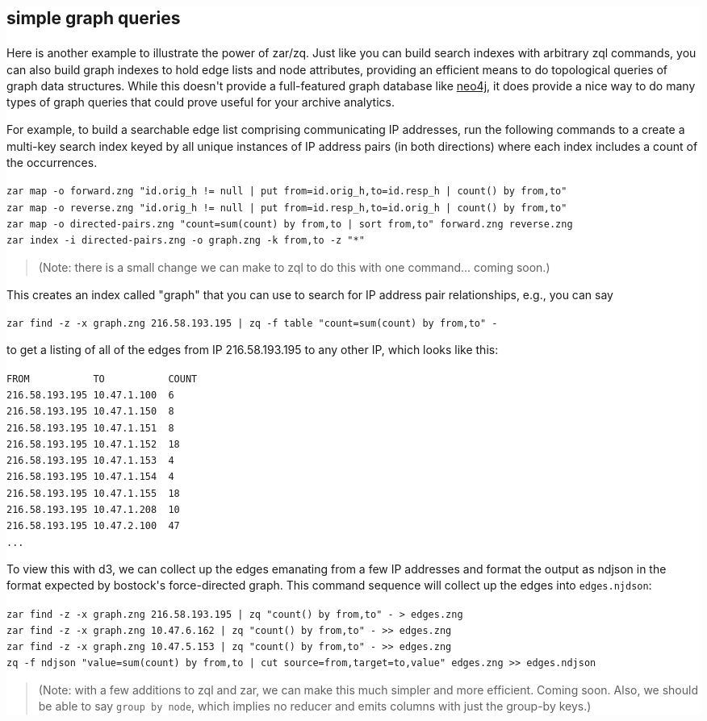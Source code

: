 ## simple graph queries

Here is another example to illustrate the power of zar/zq.  Just like you can
build search indexes with arbitrary zql commands, you can also build graph indexes
to hold edge lists and node attributes, providing an efficient means to do
topological queries of graph data structures.  While this doesn't provide a
full-featured graph database like [neo4j](https://github.com/neo4j/neo4j),
it does provide a nice way to do many types of graph queries that
could prove useful for your archive analytics.

For example, to build a searchable edge list comprising communicating IP addresses,
run the following commands to a create a multi-key search index
keyed by all unique instances of IP address pairs (in both directions)
where each index includes a count of the occurrences.
```
zar map -o forward.zng "id.orig_h != null | put from=id.orig_h,to=id.resp_h | count() by from,to"
zar map -o reverse.zng "id.orig_h != null | put from=id.resp_h,to=id.orig_h | count() by from,to"
zar map -o directed-pairs.zng "count=sum(count) by from,to | sort from,to" forward.zng reverse.zng
zar index -i directed-pairs.zng -o graph.zng -k from,to -z "*"
```
> (Note: there is a small change we can make to zql to do this with one
> command... coming soon.)

This creates an index called "graph" that you can use to search for IP address
pair relationships, e.g., you can say
```
zar find -z -x graph.zng 216.58.193.195 | zq -f table "count=sum(count) by from,to" -
```
to get a listing of all of the edges from IP 216.58.193.195 to any other IP,
which looks like this:
```
FROM           TO           COUNT
216.58.193.195 10.47.1.100  6
216.58.193.195 10.47.1.150  8
216.58.193.195 10.47.1.151  8
216.58.193.195 10.47.1.152  18
216.58.193.195 10.47.1.153  4
216.58.193.195 10.47.1.154  4
216.58.193.195 10.47.1.155  18
216.58.193.195 10.47.1.208  10
216.58.193.195 10.47.2.100  47
...
```
To view this with d3, we can collect up the edges emanating from a few IP addresses
and format the output as ndjson in the format expected by bostock's
force-directed graph.
This command sequence will collect up the edges into `edges.njdson`:
```
zar find -z -x graph.zng 216.58.193.195 | zq "count() by from,to" - > edges.zng
zar find -z -x graph.zng 10.47.6.162 | zq "count() by from,to" - >> edges.zng
zar find -z -x graph.zng 10.47.5.153 | zq "count() by from,to" - >> edges.zng
zq -f ndjson "value=sum(count) by from,to | cut source=from,target=to,value" edges.zng >> edges.ndjson
```
> (Note: with a few additions to zql and zar, we can make this much simpler and
> more efficient.  Coming soon.  Also, we should be able to say `group by node`,
> which implies no reducer and emits columns with just the group-by keys.)
